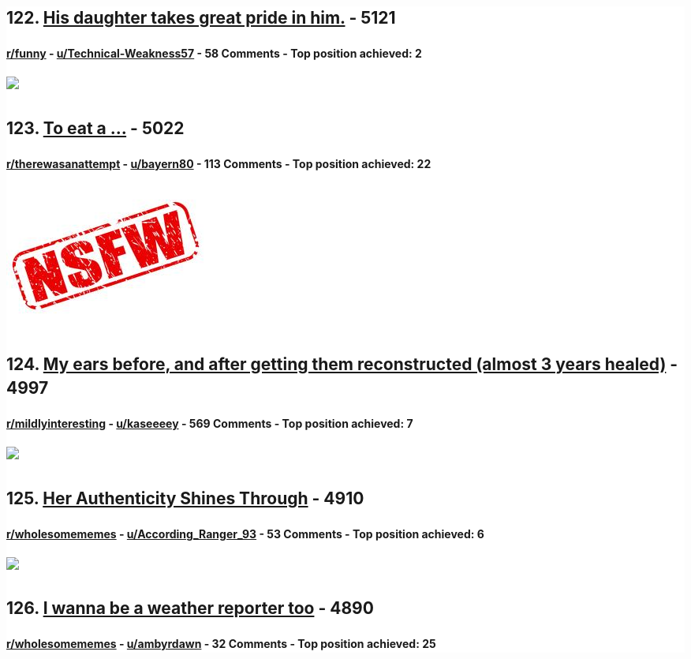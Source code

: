 ## 122. [His daughter takes great pride in him.](http://reddit.com/r/funny/comments/18rw7n8/his_daughter_takes_great_pride_in_him/) - 5121
#### [r/funny](http://reddit.com/r/funny) - [u/Technical-Weakness57](http://reddit.com/u/Technical-Weakness57) - 58 Comments - Top position achieved: 2

<a href="https://v.redd.it/pwamayhzvs8c1"><img src="https://external-preview.redd.it/b3dpdWJ5YzR3czhjMfGXo2s9L5XxKuzLfaDZI0MCOfNft7t_2sCgcJzBW_Wc.png?width=140&amp;height=140&amp;crop=140:140,smart&amp;format=jpg&amp;v=enabled&amp;lthumb=true&amp;s=2b4609c2979c197d64f73b367554ad743a31f325"></img></a>

## 123. [To eat a ...](http://reddit.com/r/therewasanattempt/comments/18s7qel/to_eat_a/) - 5022
#### [r/therewasanattempt](http://reddit.com/r/therewasanattempt) - [u/bayern80](http://reddit.com/u/bayern80) - 113 Comments - Top position achieved: 22

<a href="https://v.redd.it/f9rqfayxtv8c1"><img src="https://github.com/mgerb/top-of-reddit/raw/master/nsfw.jpg"></img></a>

## 124. [My ears before, and after getting them reconstructed (almost 3 years healed)](http://reddit.com/r/mildlyinteresting/comments/18rwcw8/my_ears_before_and_after_getting_them/) - 4997
#### [r/mildlyinteresting](http://reddit.com/r/mildlyinteresting) - [u/kaseeeey](http://reddit.com/u/kaseeeey) - 569 Comments - Top position achieved: 7

<a href="https://i.redd.it/zk7e6uqxxs8c1.jpeg"><img src="https://b.thumbs.redditmedia.com/UAPgyRPIN1ZmLhN4rDujObb4dPR9W868ELTPtyn3odQ.jpg"></img></a>

## 125. [Her Authenticity Shines Through](http://reddit.com/r/wholesomememes/comments/18rr6y2/her_authenticity_shines_through/) - 4910
#### [r/wholesomememes](http://reddit.com/r/wholesomememes) - [u/According_Ranger_93](http://reddit.com/u/According_Ranger_93) - 53 Comments - Top position achieved: 6

<a href="https://i.redd.it/jlc9cxivgr8c1.png"><img src="https://b.thumbs.redditmedia.com/ARa6NTFywoACXx4DFzWtedZx2uGXCezKfxCILFXRG-o.jpg"></img></a>

## 126. [I wanna be a weather reporter too](http://reddit.com/r/wholesomememes/comments/18s04kq/i_wanna_be_a_weather_reporter_too/) - 4890
#### [r/wholesomememes](http://reddit.com/r/wholesomememes) - [u/ambyrdawn](http://reddit.com/u/ambyrdawn) - 32 Comments - Top position achieved: 25

